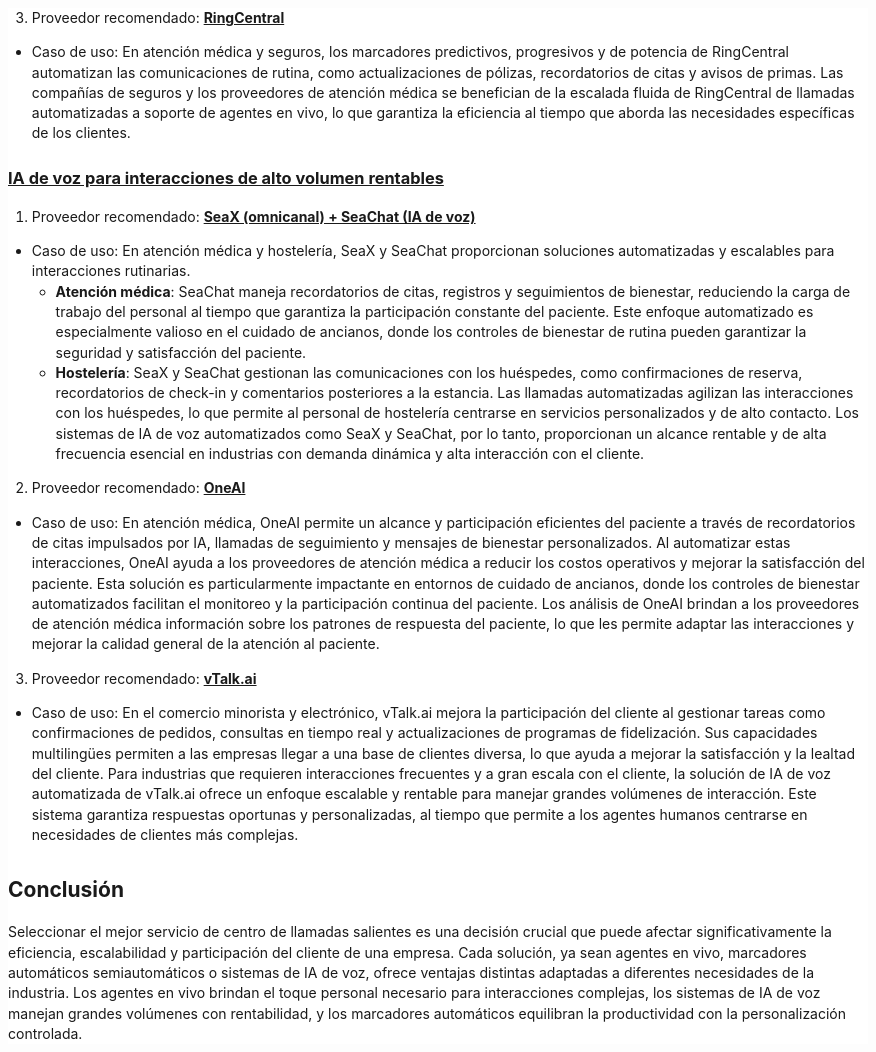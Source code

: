 3. Proveedor recomendado: [**RingCentral**](https://www.ringcentral.com/)
- Caso de uso: En atención médica y seguros, los marcadores predictivos, progresivos y de potencia de RingCentral automatizan las comunicaciones de rutina, como actualizaciones de pólizas, recordatorios de citas y avisos de primas. Las compañías de seguros y los proveedores de atención médica se benefician de la escalada fluida de RingCentral de llamadas automatizadas a soporte de agentes en vivo, lo que garantiza la eficiencia al tiempo que aborda las necesidades específicas de los clientes.

### [IA de voz para interacciones de alto volumen rentables](https://seasalt.ai/blog/104-ai-live-outbound/)

1. Proveedor recomendado: [**SeaX (omnicanal) + SeaChat (IA de voz)**](https://seasalt.ai/)
- Caso de uso: En atención médica y hostelería, SeaX y SeaChat proporcionan soluciones automatizadas y escalables para interacciones rutinarias.
  - **Atención médica**: SeaChat maneja recordatorios de citas, registros y seguimientos de bienestar, reduciendo la carga de trabajo del personal al tiempo que garantiza la participación constante del paciente. Este enfoque automatizado es especialmente valioso en el cuidado de ancianos, donde los controles de bienestar de rutina pueden garantizar la seguridad y satisfacción del paciente.
  - **Hostelería**: SeaX y SeaChat gestionan las comunicaciones con los huéspedes, como confirmaciones de reserva, recordatorios de check-in y comentarios posteriores a la estancia. Las llamadas automatizadas agilizan las interacciones con los huéspedes, lo que permite al personal de hostelería centrarse en servicios personalizados y de alto contacto. Los sistemas de IA de voz automatizados como SeaX y SeaChat, por lo tanto, proporcionan un alcance rentable y de alta frecuencia esencial en industrias con demanda dinámica y alta interacción con el cliente.

2. Proveedor recomendado: [**OneAI**](https://oneai.com/)
- Caso de uso: En atención médica, OneAI permite un alcance y participación eficientes del paciente a través de recordatorios de citas impulsados por IA, llamadas de seguimiento y mensajes de bienestar personalizados. Al automatizar estas interacciones, OneAI ayuda a los proveedores de atención médica a reducir los costos operativos y mejorar la satisfacción del paciente. Esta solución es particularmente impactante en entornos de cuidado de ancianos, donde los controles de bienestar automatizados facilitan el monitoreo y la participación continua del paciente. Los análisis de OneAI brindan a los proveedores de atención médica información sobre los patrones de respuesta del paciente, lo que les permite adaptar las interacciones y mejorar la calidad general de la atención al paciente.

3. Proveedor recomendado: [**vTalk.ai**](https://vtalk.ai/)
- Caso de uso: En el comercio minorista y electrónico, vTalk.ai mejora la participación del cliente al gestionar tareas como confirmaciones de pedidos, consultas en tiempo real y actualizaciones de programas de fidelización. Sus capacidades multilingües permiten a las empresas llegar a una base de clientes diversa, lo que ayuda a mejorar la satisfacción y la lealtad del cliente. Para industrias que requieren interacciones frecuentes y a gran escala con el cliente, la solución de IA de voz automatizada de vTalk.ai ofrece un enfoque escalable y rentable para manejar grandes volúmenes de interacción. Este sistema garantiza respuestas oportunas y personalizadas, al tiempo que permite a los agentes humanos centrarse en necesidades de clientes más complejas.

## Conclusión

Seleccionar el mejor servicio de centro de llamadas salientes es una decisión crucial que puede afectar significativamente la eficiencia, escalabilidad y participación del cliente de una empresa. Cada solución, ya sean agentes en vivo, marcadores automáticos semiautomáticos o sistemas de IA de voz, ofrece ventajas distintas adaptadas a diferentes necesidades de la industria. Los agentes en vivo brindan el toque personal necesario para interacciones complejas, los sistemas de IA de voz manejan grandes volúmenes con rentabilidad, y los marcadores automáticos equilibran la productividad con la personalización controlada.
